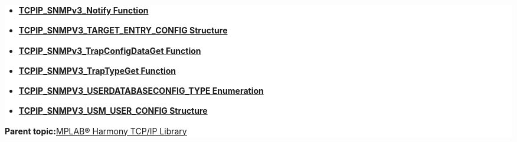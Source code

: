 -   **[TCPIP\_SNMPv3\_Notify Function](GUID-941A2702-62E8-424D-8E43-B21B0A9FC1DA.md)**  

-   **[TCPIP\_SNMPV3\_TARGET\_ENTRY\_CONFIG Structure](GUID-12045D71-B016-41AD-A0FA-28ACF7850FC6.md)**  

-   **[TCPIP\_SNMPv3\_TrapConfigDataGet Function](GUID-E58EF65B-97FD-46B4-A696-0A6B6F120F77.md)**  

-   **[TCPIP\_SNMPV3\_TrapTypeGet Function](GUID-2D3B8E39-56C5-4354-9971-1FF1912BCADC.md)**  

-   **[TCPIP\_SNMPV3\_USERDATABASECONFIG\_TYPE Enumeration](GUID-5E4C405D-613A-4FA7-AE5E-4A7593890586.md)**  

-   **[TCPIP\_SNMPV3\_USM\_USER\_CONFIG Structure](GUID-7F43936A-7FCB-4575-9709-C92EFB582D83.md)**  


**Parent topic:**[MPLAB® Harmony TCP/IP Library](GUID-01A0A1D8-EC9B-4EFF-B8E4-D154B555FEF2.md)

